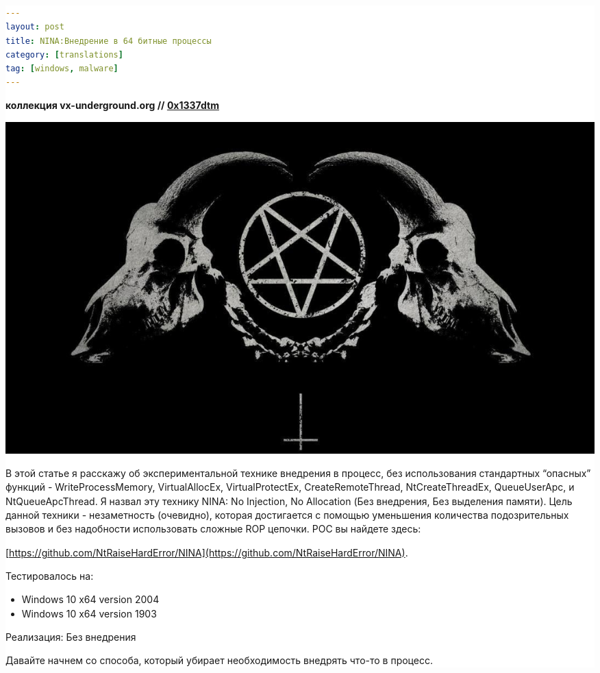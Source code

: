 ```yaml
---
layout: post
title: NINA:Внедрение в 64 битные процессы
category: [translations]
tag: [windows, malware]
---
```


**коллекция vx-underground.org // [0x1337dtm](https://twitter.com/0x00dtm)**

![alt_text](/assets/images/translations/nina/img7.jpg)

В этой статье я расскажу об экспериментальной технике внедрения в процесс, без использования стандартных “опасных” функций - WriteProcessMemory, VirtualAllocEx, VirtualProtectEx, CreateRemoteThread, NtCreateThreadEx, QueueUserApc, и NtQueueApcThread. Я назвал эту технику NINA: No Injection, No Allocation (Без внедрения, Без выделения памяти). Цель данной техники - незаметность (очевидно), которая достигается с помощью уменьшения количества подозрительных вызовов и без надобности использовать сложные ROP цепочки. POC вы найдете здесь:

[https://github.com/NtRaiseHardError/NINA](https://github.com/NtRaiseHardError/NINA).

Тестировалось на:

*   Windows 10 x64 version 2004
*   Windows 10 x64 version 1903

Реализация: Без внедрения

Давайте начнем со способа, который убирает необходимость внедрять что-то в процесс.
